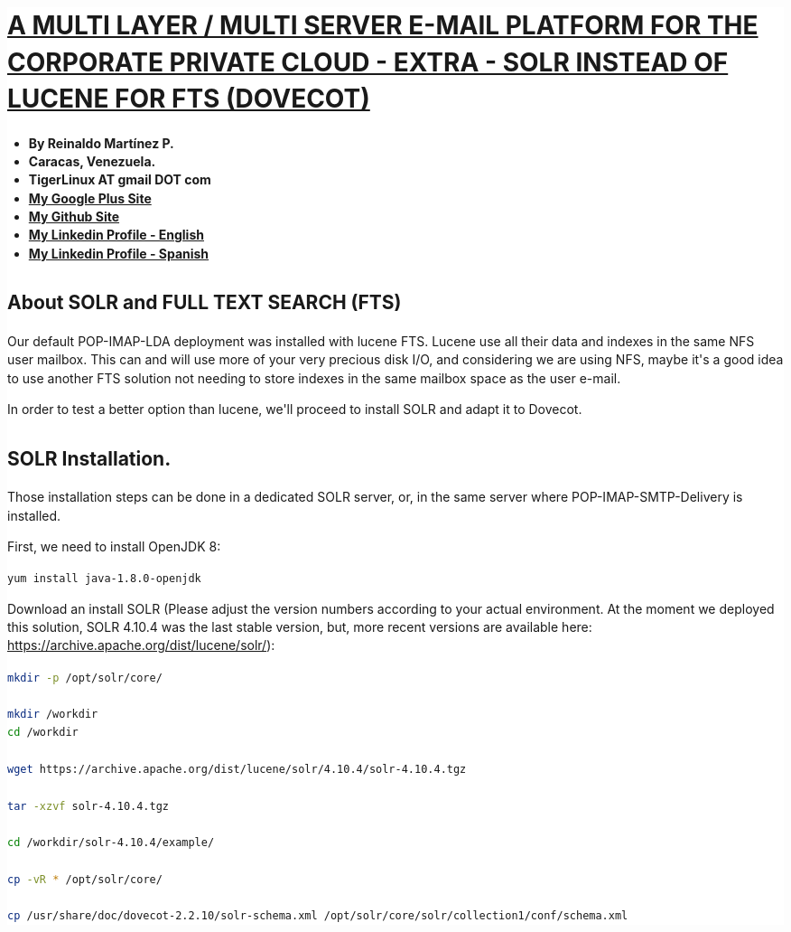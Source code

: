 # [A MULTI LAYER / MULTI SERVER E-MAIL PLATFORM FOR THE CORPORATE PRIVATE CLOUD - EXTRA - SOLR INSTEAD OF LUCENE FOR FTS (DOVECOT)](http://tigerlinux.github.io)

- **By Reinaldo Martínez P.**
- **Caracas, Venezuela.**
- **TigerLinux AT gmail DOT com**
- **[My Google Plus Site](https://plus.google.com/+ReinaldoMartinez)**
- **[My Github Site](https://github.com/tigerlinux)**
- **[My Linkedin Profile - English](https://ve.linkedin.com/in/tigerlinux/en)**
- **[My Linkedin Profile - Spanish](https://ve.linkedin.com/in/tigerlinux/es)**


## About SOLR and FULL TEXT SEARCH (FTS)

Our default POP-IMAP-LDA deployment was installed with lucene FTS. Lucene use all their data and indexes in the same NFS user mailbox. This can and will use more of your very precious disk I/O, and considering we are using NFS, maybe it's a good idea to use another FTS solution not needing to store indexes in the same mailbox space as the user e-mail.

In order to test a better option than lucene, we'll proceed to install SOLR and adapt it to Dovecot.


## SOLR Installation.

Those installation steps can be done in a dedicated SOLR server, or, in the same server where POP-IMAP-SMTP-Delivery is installed.

First, we need to install OpenJDK 8:

```bash
yum install java-1.8.0-openjdk
```

Download an install SOLR (Please adjust the version numbers according to your actual environment. At the moment we deployed this solution, SOLR 4.10.4 was the last stable version, but, more recent versions are available here: https://archive.apache.org/dist/lucene/solr/):

```bash
mkdir -p /opt/solr/core/

mkdir /workdir
cd /workdir

wget https://archive.apache.org/dist/lucene/solr/4.10.4/solr-4.10.4.tgz

tar -xzvf solr-4.10.4.tgz

cd /workdir/solr-4.10.4/example/

cp -vR * /opt/solr/core/

cp /usr/share/doc/dovecot-2.2.10/solr-schema.xml /opt/solr/core/solr/collection1/conf/schema.xml
```
